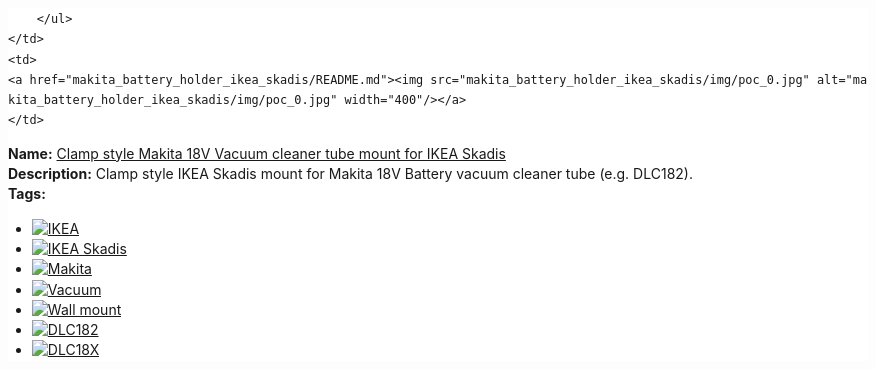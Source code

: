         </ul>
    </td>
    <td>
    <a href="makita_battery_holder_ikea_skadis/README.md"><img src="makita_battery_holder_ikea_skadis/img/poc_0.jpg" alt="makita_battery_holder_ikea_skadis/img/poc_0.jpg" width="400"/></a>
    </td>
  </tr>
  <tr>
    <td>
        <b>Name:</b> <a href="makita_vacuum_holder/README.md">Clamp style Makita 18V Vacuum cleaner tube mount for IKEA Skadis</a></br>
        <b>Description:</b> Clamp style IKEA Skadis mount for Makita 18V Battery vacuum cleaner tube (e.g. DLC182).</br>
        <b>Tags:</b>
        <ul>
            <li><a href="https://www.thingiverse.com/tag:IKEA"><img src="https://img.shields.io/badge/IKEA-024c73" alt="IKEA"/></a></li>
            <li><a href="https://www.thingiverse.com/tag:IKEA_Skadis"><img src="https://img.shields.io/badge/IKEA_Skadis-024c73" alt="IKEA Skadis"/></a></li>
            <li><a href="https://www.thingiverse.com/tag:Makita"><img src="https://img.shields.io/badge/Makita-024c73" alt="Makita"/></a></li>
            <li><a href="https://www.thingiverse.com/tag:Vacuum"><img src="https://img.shields.io/badge/Vacuum-024c73" alt="Vacuum"/></a></li>
            <li><a href="https://www.thingiverse.com/tag:Wall_mount"><img src="https://img.shields.io/badge/Wall_mount-024c73" alt="Wall mount"/></a></li>
            <li><a href="https://www.thingiverse.com/tag:DLC182"><img src="https://img.shields.io/badge/DLC182-024c73" alt="DLC182"/></a></li>
            <li><a href="https://www.thingiverse.com/tag:DLC18X"><img src="https://img.shields.io/badge/DLC18X-024c73" alt="DLC18X"/></a></li>
        </ul>
    </td>
    <td>